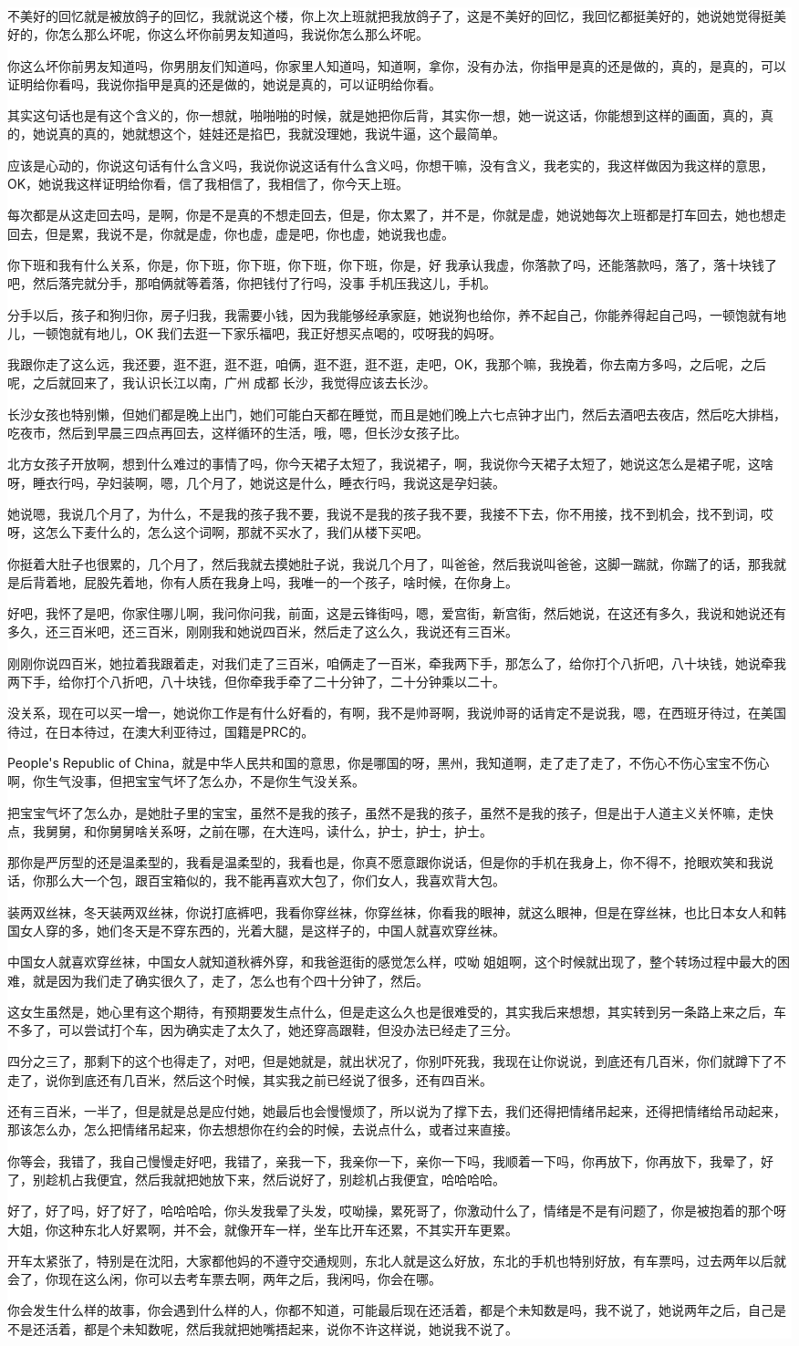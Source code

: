 不美好的回忆就是被放鸽子的回忆，我就说这个楼，你上次上班就把我放鸽子了，这是不美好的回忆，我回忆都挺美好的，她说她觉得挺美好的，你怎么那么坏呢，你这么坏你前男友知道吗，我说你怎么那么坏呢。

你这么坏你前男友知道吗，你男朋友们知道吗，你家里人知道吗，知道啊，拿你，没有办法，你指甲是真的还是做的，真的，是真的，可以证明给你看吗，我说你指甲是真的还是做的，她说是真的，可以证明给你看。

其实这句话也是有这个含义的，你一想就，啪啪啪的时候，就是她把你后背，其实你一想，她一说这话，你能想到这样的画面，真的，真的，她说真的真的，她就想这个，娃娃还是掐巴，我就没理她，我说牛逼，这个最简单。

应该是心动的，你说这句话有什么含义吗，我说你说这话有什么含义吗，你想干嘛，没有含义，我老实的，我这样做因为我这样的意思，OK，她说我这样证明给你看，信了我相信了，我相信了，你今天上班。

每次都是从这走回去吗，是啊，你是不是真的不想走回去，但是，你太累了，并不是，你就是虚，她说她每次上班都是打车回去，她也想走回去，但是累，我说不是，你就是虚，你也虚，虚是吧，你也虚，她说我也虚。

你下班和我有什么关系，你是，你下班，你下班，你下班，你下班，你是，好 我承认我虚，你落款了吗，还能落款吗，落了，落十块钱了吧，然后落完就分手，那咱俩就等着落，你把钱付了行吗，没事 手机压我这儿，手机。

分手以后，孩子和狗归你，房子归我，我需要小钱，因为我能够经承家庭，她说狗也给你，养不起自己，你能养得起自己吗，一顿饱就有地儿，一顿饱就有地儿，OK 我们去逛一下家乐福吧，我正好想买点喝的，哎呀我的妈呀。

我跟你走了这么远，我还要，逛不逛，逛不逛，咱俩，逛不逛，逛不逛，走吧，OK，我那个嘛，我挽着，你去南方多吗，之后呢，之后呢，之后就回来了，我认识长江以南，广州 成都 长沙，我觉得应该去长沙。

长沙女孩也特别懒，但她们都是晚上出门，她们可能白天都在睡觉，而且是她们晚上六七点钟才出门，然后去酒吧去夜店，然后吃大排档，吃夜市，然后到早晨三四点再回去，这样循环的生活，哦，嗯，但长沙女孩子比。

北方女孩子开放啊，想到什么难过的事情了吗，你今天裙子太短了，我说裙子，啊，我说你今天裙子太短了，她说这怎么是裙子呢，这啥呀，睡衣行吗，孕妇装啊，嗯，几个月了，她说这是什么，睡衣行吗，我说这是孕妇装。

她说嗯，我说几个月了，为什么，不是我的孩子我不要，我说不是我的孩子我不要，我接不下去，你不用接，找不到机会，找不到词，哎呀，这怎么下麦什么的，怎么这个词啊，那就不买水了，我们从楼下买吧。

你挺着大肚子也很累的，几个月了，然后我就去摸她肚子说，我说几个月了，叫爸爸，然后我说叫爸爸，这脚一踹就，你踹了的话，那我就是后背着地，屁股先着地，你有人质在我身上吗，我唯一的一个孩子，啥时候，在你身上。

好吧，我怀了是吧，你家住哪儿啊，我问你问我，前面，这是云锋街吗，嗯，爱宫街，新宫街，然后她说，在这还有多久，我说和她说还有多久，还三百米吧，还三百米，刚刚我和她说四百米，然后走了这么久，我说还有三百米。

刚刚你说四百米，她拉着我跟着走，对我们走了三百米，咱俩走了一百米，牵我两下手，那怎么了，给你打个八折吧，八十块钱，她说牵我两下手，给你打个八折吧，八十块钱，但你牵我手牵了二十分钟了，二十分钟乘以二十。

没关系，现在可以买一增一，她说你工作是有什么好看的，有啊，我不是帅哥啊，我说帅哥的话肯定不是说我，嗯，在西班牙待过，在美国待过，在日本待过，在澳大利亚待过，国籍是PRC的。

People's Republic of China，就是中华人民共和国的意思，你是哪国的呀，黑州，我知道啊，走了走了走了，不伤心不伤心宝宝不伤心啊，你生气没事，但把宝宝气坏了怎么办，不是你生气没关系。

把宝宝气坏了怎么办，是她肚子里的宝宝，虽然不是我的孩子，虽然不是我的孩子，虽然不是我的孩子，但是出于人道主义关怀嘛，走快点，我舅舅，和你舅舅啥关系呀，之前在哪，在大连吗，读什么，护士，护士，护士。

那你是严厉型的还是温柔型的，我看是温柔型的，我看也是，你真不愿意跟你说话，但是你的手机在我身上，你不得不，抢眼欢笑和我说话，你那么大一个包，跟百宝箱似的，我不能再喜欢大包了，你们女人，我喜欢背大包。

装两双丝袜，冬天装两双丝袜，你说打底裤吧，我看你穿丝袜，你穿丝袜，你看我的眼神，就这么眼神，但是在穿丝袜，也比日本女人和韩国女人穿的多，她们冬天是不穿东西的，光着大腿，是这样子的，中国人就喜欢穿丝袜。

中国女人就喜欢穿丝袜，中国女人就知道秋裤外穿，和我爸逛街的感觉怎么样，哎呦 姐姐啊，这个时候就出现了，整个转场过程中最大的困难，就是因为我们走了确实很久了，走了，怎么也有个四十分钟了，然后。

这女生虽然是，她心里有这个期待，有预期要发生点什么，但是走这么久也是很难受的，其实我后来想想，其实转到另一条路上来之后，车不多了，可以尝试打个车，因为确实走了太久了，她还穿高跟鞋，但没办法已经走了三分。

四分之三了，那剩下的这个也得走了，对吧，但是她就是，就出状况了，你别吓死我，我现在让你说说，到底还有几百米，你们就蹲下了不走了，说你到底还有几百米，然后这个时候，其实我之前已经说了很多，还有四百米。

还有三百米，一半了，但是就是总是应付她，她最后也会慢慢烦了，所以说为了撑下去，我们还得把情绪吊起来，还得把情绪给吊动起来，那该怎么办，怎么把情绪吊起来，你去想想你在约会的时候，去说点什么，或者过来直接。

你等会，我错了，我自己慢慢走好吧，我错了，亲我一下，我亲你一下，亲你一下吗，我顺着一下吗，你再放下，你再放下，我晕了，好了，别趁机占我便宜，然后我就把她放下来，然后说好了，别趁机占我便宜，哈哈哈哈。

好了，好了吗，好了好了，哈哈哈哈，你头发我晕了头发，哎呦操，累死哥了，你激动什么了，情绪是不是有问题了，你是被抱着的那个呀大姐，你这种东北人好累啊，并不会，就像开车一样，坐车比开车还累，不其实开车更累。

开车太紧张了，特别是在沈阳，大家都他妈的不遵守交通规则，东北人就是这么好放，东北的手机也特别好放，有车票吗，过去两年以后就会了，你现在这么闲，你可以去考车票去啊，两年之后，我闲吗，你会在哪。

你会发生什么样的故事，你会遇到什么样的人，你都不知道，可能最后现在还活着，都是个未知数是吗，我不说了，她说两年之后，自己是不是还活着，都是个未知数呢，然后我就把她嘴捂起来，说你不许这样说，她说我不说了。

